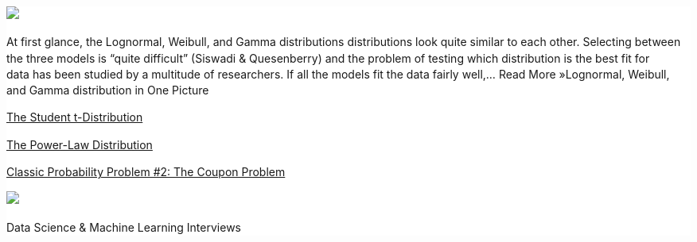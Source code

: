 <div class="card-image">

[![](https://www.datasciencecentral.com/wp-content/uploads/2021/10/4247636443-1.png)](https://www.datasciencecentral.com/profiles/blogs/lognormal-weibull-and-gamma-distribution-in-one-picture?fbclid=IwAR3PjJk6mHZ25qSaclrZSMbw9kFnj3kU6gudiKj4A8WviPcmbu3Fz7vWunk)

</div>

At first glance, the Lognormal, Weibull, and Gamma distributions
distributions look quite similar to each other. Selecting between the
three models is “quite difficult” (Siswadi & Quesenberry) and the
problem of testing which distribution is the best fit for data has been
studied by a multitude of researchers. If all the models fit the data
fairly well,… Read More »Lognormal, Weibull, and Gamma distribution in
One Picture

</div>

<div class="card">

<div class="card-title">

[The Student
t-Distribution](https://towardsdatascience.com/the-student-t-distribution-7575b18fbd23?source=rss----7f60cf5620c9---4)

</div>

</div>

<div class="card">

<div class="card-title">

[The Power-Law
Distribution](https://towardsdatascience.com/the-power-law-distribution-346085302cd4?source=rss----7f60cf5620c9---4)

</div>

</div>

<div class="card">

<div class="card-title">

[Classic Probability Problem \#2: The Coupon
Problem](https://towardsdatascience.com/classic-probability-problem-2-the-coupon-problem-7acd7febaabd?source=rss----7f60cf5620c9---4)

</div>

<div class="card-image">

[![](https://miro.medium.com/v2/resize:fit:1200/1*YP5u2UhCe2qBV8ls2VWI2A.jpeg)](https://towardsdatascience.com/classic-probability-problem-2-the-coupon-problem-7acd7febaabd?source=rss----7f60cf5620c9---4)

</div>

Data Science & Machine Learning Interviews

